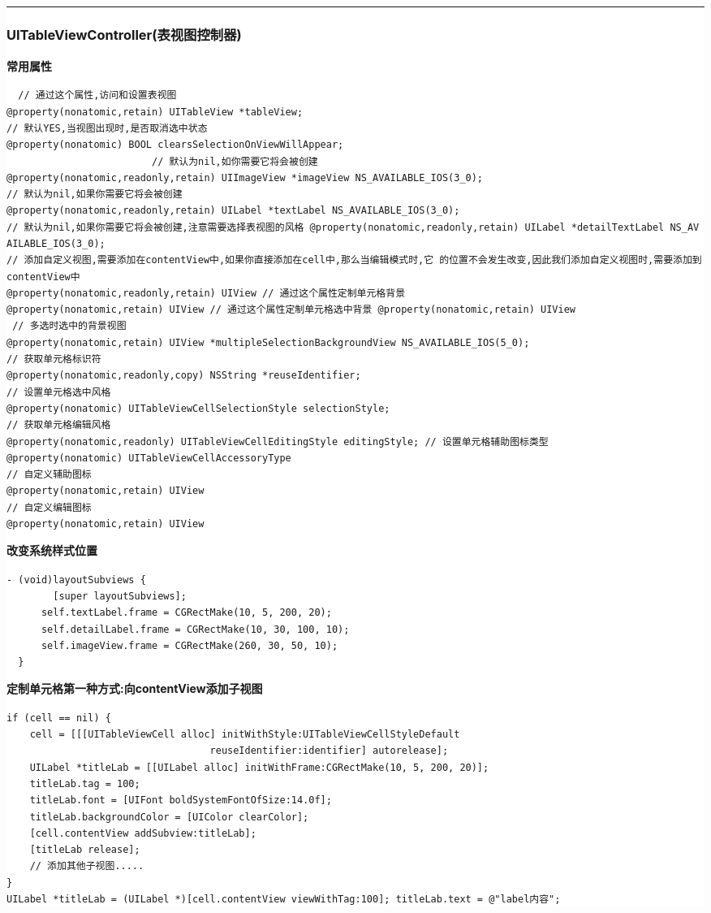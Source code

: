 - - -

<h3 id="UITableViewController"> UITableViewController(表视图控制器) </h3>

**常用属性**

	￼￼// 通过这个属性,访问和设置表视图
	@property(nonatomic,retain) UITableView *tableView;
	// 默认YES,当视图出现时,是否取消选中状态
	@property(nonatomic) BOOL clearsSelectionOnViewWillAppear;
	￼￼￼￼￼￼￼￼￼￼￼￼￼￼￼￼￼￼￼￼￼￼￼￼￼// 默认为nil,如你需要它将会被创建
	@property(nonatomic,readonly,retain) UIImageView *imageView NS_AVAILABLE_IOS(3_0);
	// 默认为nil,如果你需要它将会被创建
	@property(nonatomic,readonly,retain) UILabel *textLabel NS_AVAILABLE_IOS(3_0);
	// 默认为nil,如果你需要它将会被创建,注意需要选择表视图的风格 @property(nonatomic,readonly,retain) UILabel *detailTextLabel NS_AVAILABLE_IOS(3_0);
	// 添加自定义视图,需要添加在contentView中,如果你直接添加在cell中,那么当编辑模式时,它 的位置不会发生改变,因此我们添加自定义视图时,需要添加到contentView中
	@property(nonatomic,readonly,retain) UIView // 通过这个属性定制单元格背景
	@property(nonatomic,retain) UIView // 通过这个属性定制单元格选中背景 @property(nonatomic,retain) UIView
	￼// 多选时选中的背景视图
	@property(nonatomic,retain) UIView *multipleSelectionBackgroundView NS_AVAILABLE_IOS(5_0);
	// 获取单元格标识符
	@property(nonatomic,readonly,copy) NSString *reuseIdentifier;
	// 设置单元格选中风格
	@property(nonatomic) UITableViewCellSelectionStyle selectionStyle;
	// 获取单元格编辑风格
	@property(nonatomic,readonly) UITableViewCellEditingStyle editingStyle; // 设置单元格辅助图标类型
	@property(nonatomic) UITableViewCellAccessoryType
	// 自定义辅助图标
	@property(nonatomic,retain) UIView
	// 自定义编辑图标
	@property(nonatomic,retain) UIView	

**改变系统样式位置**

	- (void)layoutSubviews {
      		[super layoutSubviews];
	      self.textLabel.frame = CGRectMake(10, 5, 200, 20);
	      self.detailLabel.frame = CGRectMake(10, 30, 100, 10);
	      self.imageView.frame = CGRectMake(260, 30, 50, 10);
	  }

**定制单元格第一种方式:向contentView添加子视图**

```
if (cell == nil) {
    cell = [[[UITableViewCell alloc] initWithStyle:UITableViewCellStyleDefault
                                   reuseIdentifier:identifier] autorelease];
    UILabel *titleLab = [[UILabel alloc] initWithFrame:CGRectMake(10, 5, 200, 20)];
    titleLab.tag = 100;
    titleLab.font = [UIFont boldSystemFontOfSize:14.0f];
    titleLab.backgroundColor = [UIColor clearColor];
    [cell.contentView addSubview:titleLab];
    [titleLab release];
    // 添加其他子视图.....
}
UILabel *titleLab = (UILabel *)[cell.contentView viewWithTag:100]; titleLab.text = @"label内容";
```
